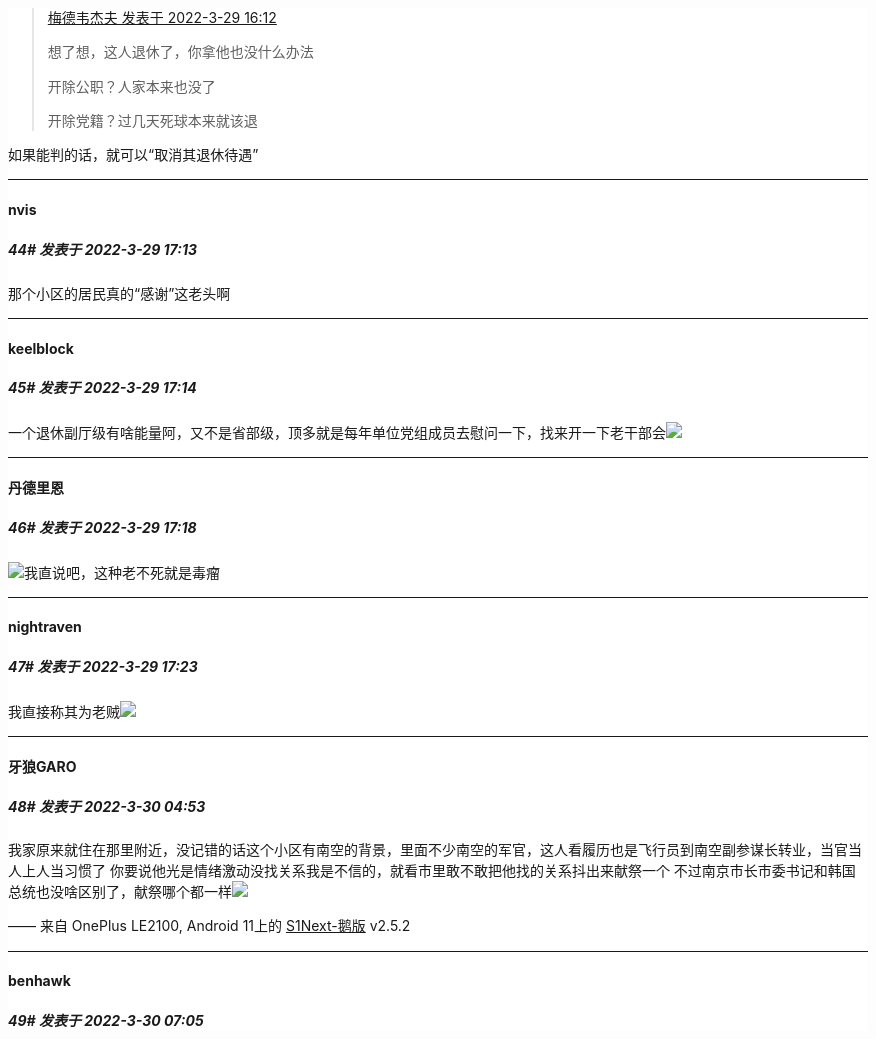 <blockquote><a href="httphttps://bbs.saraba1st.com/2b/forum.php?mod=redirect&amp;goto=findpost&amp;pid=55231240&amp;ptid=2060631" target="_blank">梅德韦杰夫 发表于 2022-3-29 16:12</a>

想了想，这人退休了，你拿他也没什么办法

开除公职？人家本来也没了

开除党籍？过几天死球本来就该退</blockquote>
如果能判的话，就可以“取消其退休待遇”

*****

####  nvis  
##### 44#       发表于 2022-3-29 17:13

那个小区的居民真的“感谢”这老头啊

*****

####  keelblock  
##### 45#       发表于 2022-3-29 17:14

一个退休副厅级有啥能量阿，又不是省部级，顶多就是每年单位党组成员去慰问一下，找来开一下老干部会<img src="https://static.saraba1st.com/image/smiley/face2017/068.png" referrerpolicy="no-referrer">

*****

####  丹德里恩  
##### 46#       发表于 2022-3-29 17:18

<img src="https://static.saraba1st.com/image/smiley/face2017/037.png" referrerpolicy="no-referrer">我直说吧，这种老不死就是毒瘤

*****

####  nightraven  
##### 47#       发表于 2022-3-29 17:23

我直接称其为老贼<img src="https://static.saraba1st.com/image/smiley/face2017/049.png" referrerpolicy="no-referrer">

*****

####  牙狼GARO  
##### 48#       发表于 2022-3-30 04:53

我家原来就住在那里附近，没记错的话这个小区有南空的背景，里面不少南空的军官，这人看履历也是飞行员到南空副参谋长转业，当官当人上人当习惯了
你要说他光是情绪激动没找关系我是不信的，就看市里敢不敢把他找的关系抖出来献祭一个
不过南京市长市委书记和韩国总统也没啥区别了，献祭哪个都一样<img src="https://static.saraba1st.com/image/smiley/face2017/067.png" referrerpolicy="no-referrer">

—— 来自 OnePlus LE2100, Android 11上的 [S1Next-鹅版](https://github.com/ykrank/S1-Next/releases) v2.5.2

*****

####  benhawk  
##### 49#       发表于 2022-3-30 07:05
